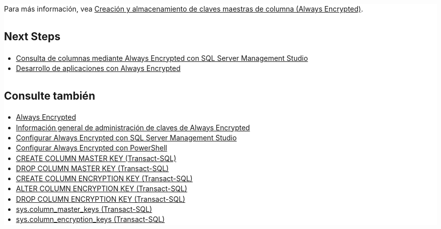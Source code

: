 Para más información, vea [Creación y almacenamiento de claves maestras de columna (Always Encrypted)](../../../relational-databases/security/encryption/create-and-store-column-master-keys-always-encrypted.md).

## <a name="next-steps"></a>Next Steps
- [Consulta de columnas mediante Always Encrypted con SQL Server Management Studio](always-encrypted-query-columns-ssms.md)
- [Desarrollo de aplicaciones con Always Encrypted](always-encrypted-client-development.md)

## <a name="see-also"></a>Consulte también
- [Always Encrypted](../../../relational-databases/security/encryption/always-encrypted-database-engine.md)
- [Información general de administración de claves de Always Encrypted](overview-of-key-management-for-always-encrypted.md) 
- [Configurar Always Encrypted con SQL Server Management Studio](configure-always-encrypted-using-sql-server-management-studio.md)
- [Configurar Always Encrypted con PowerShell](configure-always-encrypted-using-powershell.md)
- [CREATE COLUMN MASTER KEY (Transact-SQL)](../../../t-sql/statements/create-column-master-key-transact-sql.md)
- [DROP COLUMN MASTER KEY (Transact-SQL)](../../../t-sql/statements/drop-column-master-key-transact-sql.md)
- [CREATE COLUMN ENCRYPTION KEY (Transact-SQL)](../../../t-sql/statements/create-column-encryption-key-transact-sql.md)
- [ALTER COLUMN ENCRYPTION KEY (Transact-SQL)](../../../t-sql/statements/alter-column-encryption-key-transact-sql.md)
- [DROP COLUMN ENCRYPTION KEY (Transact-SQL)](../../../t-sql/statements/drop-column-encryption-key-transact-sql.md) 
- [sys.column_master_keys (Transact-SQL)](../../../relational-databases/system-catalog-views/sys-column-master-keys-transact-sql.md)
- [sys.column_encryption_keys (Transact-SQL)](../../../relational-databases/system-catalog-views/sys-column-encryption-keys-transact-sql.md)
